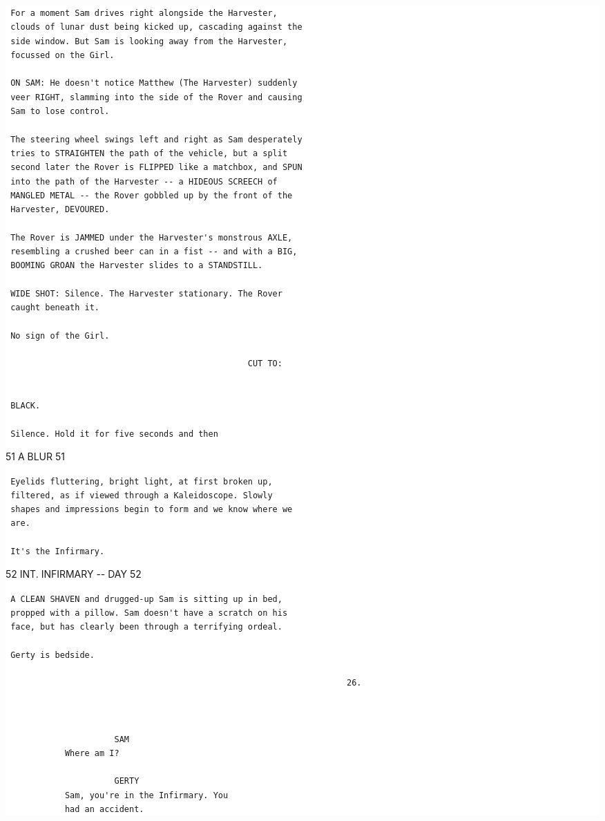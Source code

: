     For a moment Sam drives right alongside the Harvester,
     clouds of lunar dust being kicked up, cascading against the
     side window. But Sam is looking away from the Harvester,
     focussed on the Girl.

     ON SAM: He doesn't notice Matthew (The Harvester) suddenly
     veer RIGHT, slamming into the side of the Rover and causing
     Sam to lose control.

     The steering wheel swings left and right as Sam desperately
     tries to STRAIGHTEN the path of the vehicle, but a split
     second later the Rover is FLIPPED like a matchbox, and SPUN
     into the path of the Harvester -- a HIDEOUS SCREECH of
     MANGLED METAL -- the Rover gobbled up by the front of the
     Harvester, DEVOURED.

     The Rover is JAMMED under the Harvester's monstrous AXLE,
     resembling a crushed beer can in a fist -- and with a BIG,
     BOOMING GROAN the Harvester slides to a STANDSTILL.

     WIDE SHOT: Silence. The Harvester stationary. The Rover
     caught beneath it.

     No sign of the Girl.

                                                     CUT TO:


     BLACK.

     Silence. Hold it for five seconds and then


51   A BLUR                                                       51

     Eyelids fluttering, bright light, at first broken up,
     filtered, as if viewed through a Kaleidoscope. Slowly
     shapes and impressions begin to form and we know where we
     are.

     It's the Infirmary.


52   INT. INFIRMARY -- DAY                                        52

     A CLEAN SHAVEN and drugged-up Sam is sitting up in bed,
     propped with a pillow. Sam doesn't have a scratch on his
     face, but has clearly been through a terrifying ordeal.

     Gerty is bedside.

                                                                         26.



                          SAM
                Where am I?

                          GERTY
                Sam, you're in the Infirmary. You
                had an accident.

